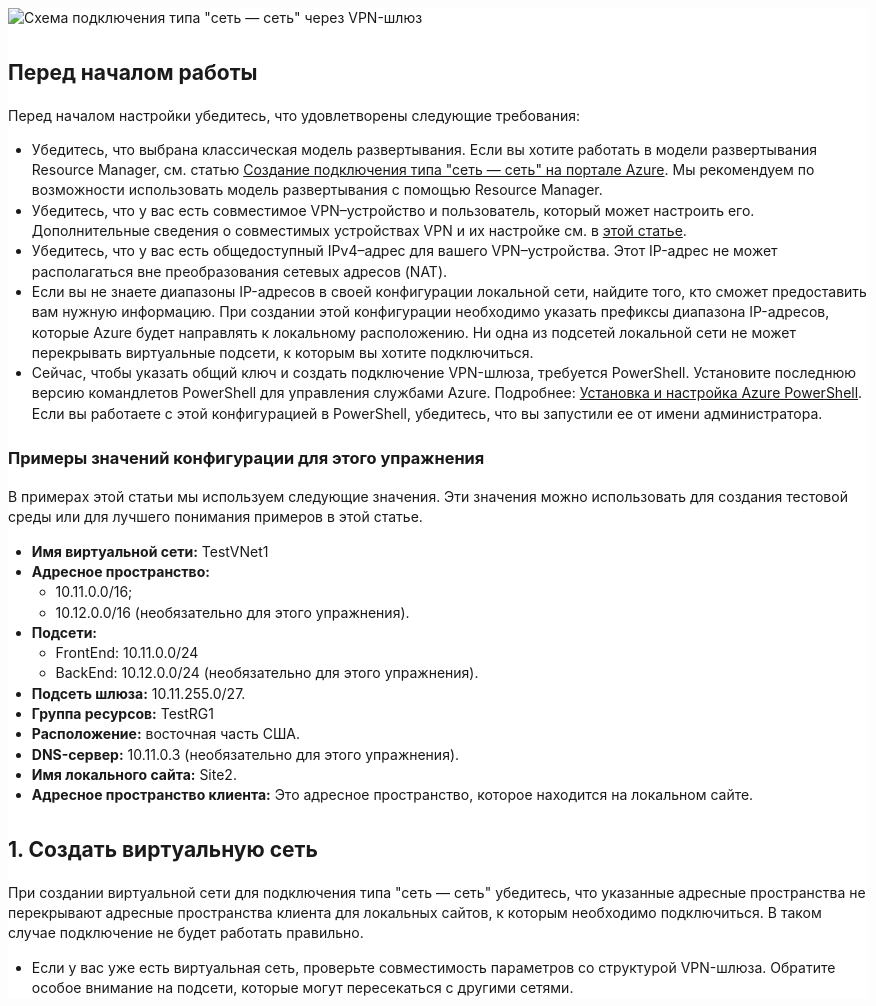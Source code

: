 ![Схема подключения типа "сеть — сеть" через VPN-шлюз](./media/vpn-gateway-howto-site-to-site-classic-portal/site-to-site-diagram.png)

## <a name="before-you-begin"></a>Перед началом работы

Перед началом настройки убедитесь, что удовлетворены следующие требования:

* Убедитесь, что выбрана классическая модель развертывания. Если вы хотите работать в модели развертывания Resource Manager, см. статью [Создание подключения типа "сеть — сеть" на портале Azure](vpn-gateway-howto-site-to-site-resource-manager-portal.md). Мы рекомендуем по возможности использовать модель развертывания с помощью Resource Manager.
* Убедитесь, что у вас есть совместимое VPN–устройство и пользователь, который может настроить его. Дополнительные сведения о совместимых устройствах VPN и их настройке см. в [этой статье](vpn-gateway-about-vpn-devices.md).
* Убедитесь, что у вас есть общедоступный IPv4–адрес для вашего VPN–устройства. Этот IP-адрес не может располагаться вне преобразования сетевых адресов (NAT).
* Если вы не знаете диапазоны IP-адресов в своей конфигурации локальной сети, найдите того, кто сможет предоставить вам нужную информацию. При создании этой конфигурации необходимо указать префиксы диапазона IP-адресов, которые Azure будет направлять к локальному расположению. Ни одна из подсетей локальной сети не может перекрывать виртуальные подсети, к которым вы хотите подключиться.
* Сейчас, чтобы указать общий ключ и создать подключение VPN-шлюза, требуется PowerShell. Установите последнюю версию командлетов PowerShell для управления службами Azure. Подробнее: [Установка и настройка Azure PowerShell](/powershell/azure/overview). Если вы работаете с этой конфигурацией в PowerShell, убедитесь, что вы запустили ее от имени администратора. 

### <a name="values"></a>Примеры значений конфигурации для этого упражнения

В примерах этой статьи мы используем следующие значения. Эти значения можно использовать для создания тестовой среды или для лучшего понимания примеров в этой статье.

* **Имя виртуальной сети:** TestVNet1
* **Адресное пространство:** 
  * 10.11.0.0/16;
  * 10.12.0.0/16 (необязательно для этого упражнения).
* **Подсети:**
  * FrontEnd: 10.11.0.0/24
  * BackEnd: 10.12.0.0/24 (необязательно для этого упражнения).
* **Подсеть шлюза:** 10.11.255.0/27.
* **Группа ресурсов:** TestRG1
* **Расположение:** восточная часть США.
* **DNS-сервер:** 10.11.0.3 (необязательно для этого упражнения).
* **Имя локального сайта:** Site2.
* **Адресное пространство клиента:** Это адресное пространство, которое находится на локальном сайте.

## <a name="CreatVNet"></a>1. Создать виртуальную сеть

При создании виртуальной сети для подключения типа "сеть — сеть" убедитесь, что указанные адресные пространства не перекрывают адресные пространства клиента для локальных сайтов, к которым необходимо подключиться. В таком случае подключение не будет работать правильно.

* Если у вас уже есть виртуальная сеть, проверьте совместимость параметров со структурой VPN-шлюза. Обратите особое внимание на подсети, которые могут пересекаться с другими сетями. 
